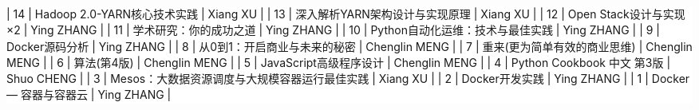 | 14  | Hadoop 2.0-YARN核心技术实践                          | Xiang XU        |
| 13  | 深入解析YARN架构设计与实现原理                       | Xiang XU        |
| 12  | Open Stack设计与实现×2                               | Ying ZHANG      |
| 11  | 学术研究：你的成功之道                               | Ying ZHANG      |
| 10  | Python自动化运维：技术与最佳实践                     | Ying ZHANG      |
| 9   | Docker源码分析                                       | Ying ZHANG      |
| 8   | 从0到1：开启商业与未来的秘密                         | Chenglin MENG   |
| 7   | 重来(更为简单有效的商业思维)                         | Chenglin MENG   |
| 6   | 算法(第4版)                                          | Chenglin MENG   |
| 5   | JavaScript高级程序设计                               | Chenglin MENG   |
| 4   | Python Cookbook 中文 第3版                           | Shuo CHENG      |
| 3   | Mesos：大数据资源调度与大规模容器运行最佳实践        | Xiang XU        |
| 2   | Docker开发实践                                       | Ying ZHANG      |
| 1   | Docker — 容器与容器云                                | Ying ZHANG      |
